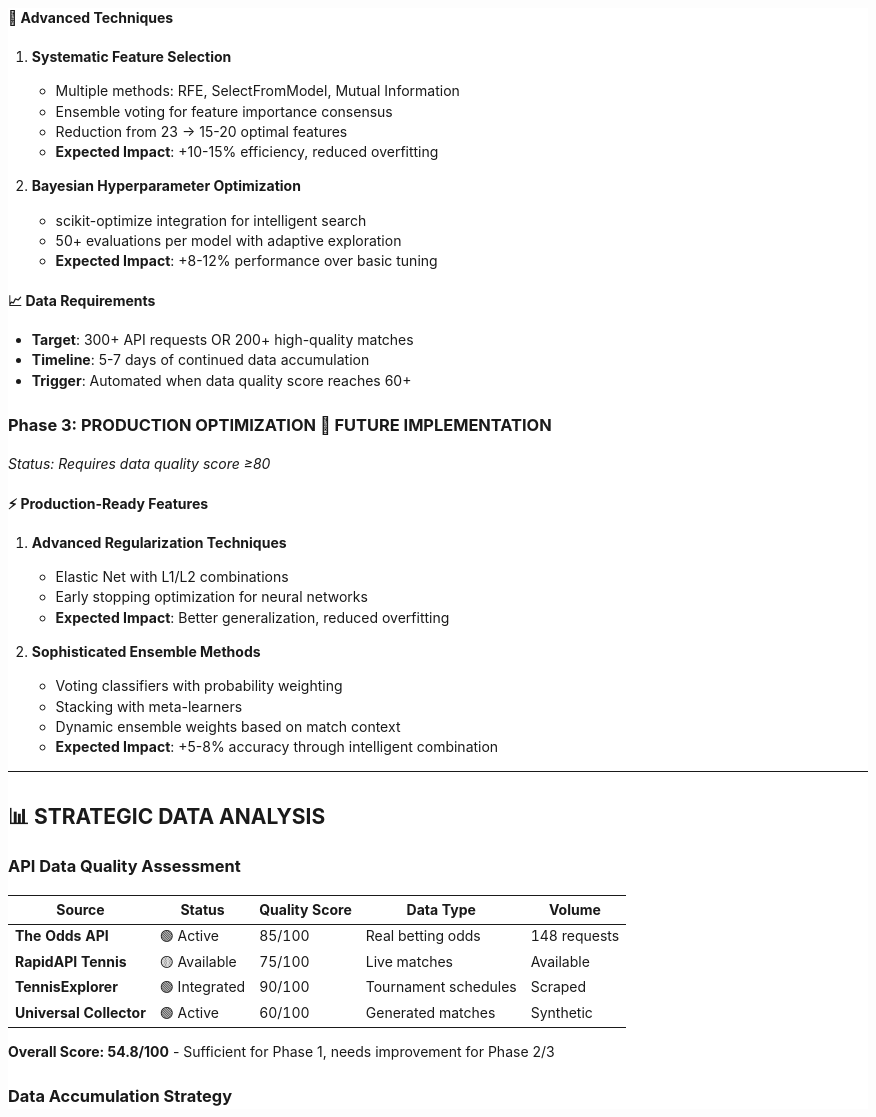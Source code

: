 #### 🧠 **Advanced Techniques**
1. **Systematic Feature Selection**
   - Multiple methods: RFE, SelectFromModel, Mutual Information
   - Ensemble voting for feature importance consensus
   - Reduction from 23 → 15-20 optimal features
   - **Expected Impact**: +10-15% efficiency, reduced overfitting

2. **Bayesian Hyperparameter Optimization**
   - scikit-optimize integration for intelligent search
   - 50+ evaluations per model with adaptive exploration
   - **Expected Impact**: +8-12% performance over basic tuning

#### 📈 **Data Requirements**
- **Target**: 300+ API requests OR 200+ high-quality matches
- **Timeline**: 5-7 days of continued data accumulation
- **Trigger**: Automated when data quality score reaches 60+

### **Phase 3: PRODUCTION OPTIMIZATION** 🔄 FUTURE IMPLEMENTATION  
*Status: Requires data quality score ≥80*

#### ⚡ **Production-Ready Features**
1. **Advanced Regularization Techniques**
   - Elastic Net with L1/L2 combinations
   - Early stopping optimization for neural networks
   - **Expected Impact**: Better generalization, reduced overfitting

2. **Sophisticated Ensemble Methods**
   - Voting classifiers with probability weighting
   - Stacking with meta-learners
   - Dynamic ensemble weights based on match context
   - **Expected Impact**: +5-8% accuracy through intelligent combination

---

## 📊 STRATEGIC DATA ANALYSIS

### **API Data Quality Assessment**
| Source | Status | Quality Score | Data Type | Volume |
|--------|--------|---------------|-----------|---------|
| **The Odds API** | 🟢 Active | 85/100 | Real betting odds | 148 requests |
| **RapidAPI Tennis** | 🟡 Available | 75/100 | Live matches | Available |
| **TennisExplorer** | 🟢 Integrated | 90/100 | Tournament schedules | Scraped |
| **Universal Collector** | 🟢 Active | 60/100 | Generated matches | Synthetic |

**Overall Score: 54.8/100** - Sufficient for Phase 1, needs improvement for Phase 2/3

### **Data Accumulation Strategy**
